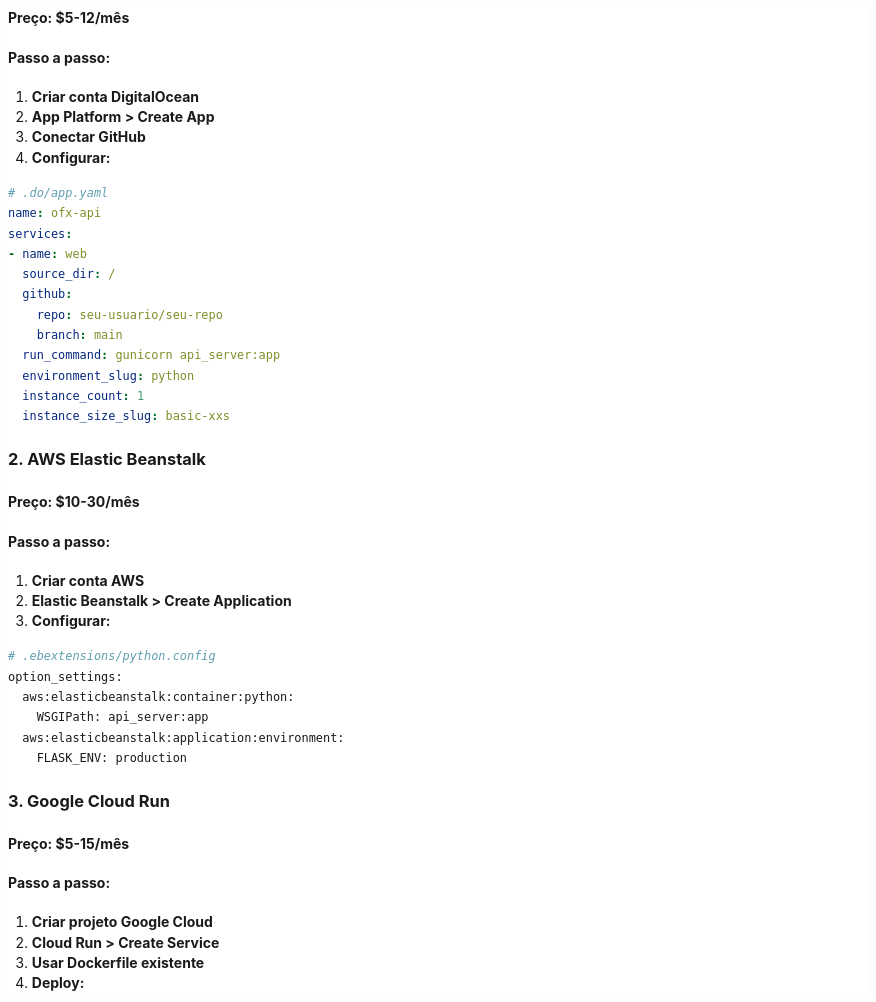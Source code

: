 #### **Preço:** $5-12/mês

#### **Passo a passo:**

1. **Criar conta DigitalOcean**
2. **App Platform > Create App**
3. **Conectar GitHub**
4. **Configurar:**

```yaml
# .do/app.yaml
name: ofx-api
services:
- name: web
  source_dir: /
  github:
    repo: seu-usuario/seu-repo
    branch: main
  run_command: gunicorn api_server:app
  environment_slug: python
  instance_count: 1
  instance_size_slug: basic-xxs
```

### **2. AWS Elastic Beanstalk**

#### **Preço:** $10-30/mês

#### **Passo a passo:**

1. **Criar conta AWS**
2. **Elastic Beanstalk > Create Application**
3. **Configurar:**

```python
# .ebextensions/python.config
option_settings:
  aws:elasticbeanstalk:container:python:
    WSGIPath: api_server:app
  aws:elasticbeanstalk:application:environment:
    FLASK_ENV: production
```

### **3. Google Cloud Run**

#### **Preço:** $5-15/mês

#### **Passo a passo:**

1. **Criar projeto Google Cloud**
2. **Cloud Run > Create Service**
3. **Usar Dockerfile existente**
4. **Deploy:**
